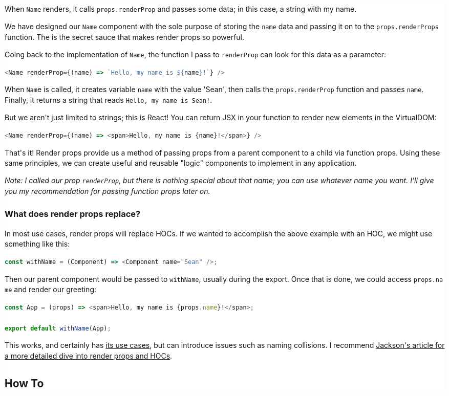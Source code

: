When `Name` renders, it calls `props.renderProp` and passes some data; in this
case, a string with my name.

We have designed our `Name` component with the sole purpose of storing the
`name` data and passing it on to the `props.renderProps` function. The is the
secret sauce that makes render props so powerful.

Going back to the implementation of `Name`, the function I pass to `renderProp`
can look for this data as a parameter:

```js
<Name renderProp={(name) => `Hello, my name is ${name}!`} />
```

When `Nam`e is called, it creates variable `name` with the value 'Sean', then
calls the `props.renderProp` function and passes `name`. Finally, it returns a
string that reads `Hello, my name is Sean!`.

But we aren't just limited to strings; this is React! You can return JSX in your
function to render new elements in the VirtualDOM:

```js
<Name renderProp={(name) => <span>Hello, my name is {name}!</span>} />
```

That's it! Render props provide us a method of passing props from a parent
component to a child via function props. Using these same principles, we can
create useful and reusable "logic" components to implement in any application.

_Note: I called our prop `renderProp`, but there is nothing special about that
name; you can use whatever name you want. I'll give you my recommendation for
passing function props later on._

### What does render props replace?

In most use cases, render props will replace HOCs. If we wanted to accomplish
the above example with an HOC, we might use something like this:

```js
const withName = (Component) => <Component name="Sean" />;
```

Then our parent component would be passed to `withName`, usually during the
export. Once that is done, we could access `props.name` and render our greeting:

```js
const App = (props) => <span>Hello, my name is {props.name}!</span>;

export default withName(App);
```

This works, and certainly has
[its use cases](https://medium.com/r/?url=https%3A%2F%2Freact-redux.js.org%2Fdocs%2Fconnect-extracting-data-with-mapstatetoprops),
but can introduce issues such as naming collisions. I recommend
[Jackson's article for a more detailed dive into render props and HOCs](https://medium.com/r/?url=https%3A%2F%2Fcdb.reacttraining.com%2Fuse-a-render-prop-50de598f11ce).

## How To
